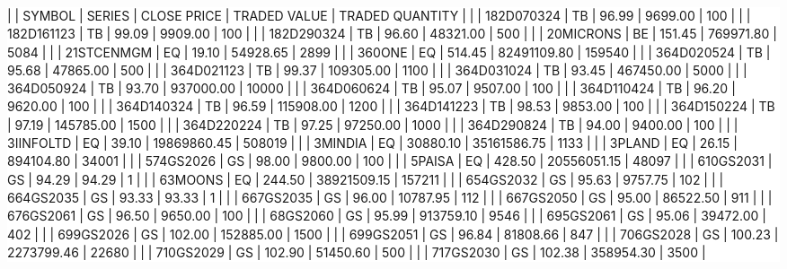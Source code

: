 |  | SYMBOL | SERIES | CLOSE PRICE | TRADED VALUE | TRADED QUANTITY |
|  | 182D070324 | TB | 96.99 | 9699.00 | 100 |
|  | 182D161123 | TB | 99.09 | 9909.00 | 100 |
|  | 182D290324 | TB | 96.60 | 48321.00 | 500 |
|  | 20MICRONS | BE | 151.45 | 769971.80 | 5084 |
|  | 21STCENMGM | EQ | 19.10 | 54928.65 | 2899 |
|  | 360ONE | EQ | 514.45 | 82491109.80 | 159540 |
|  | 364D020524 | TB | 95.68 | 47865.00 | 500 |
|  | 364D021123 | TB | 99.37 | 109305.00 | 1100 |
|  | 364D031024 | TB | 93.45 | 467450.00 | 5000 |
|  | 364D050924 | TB | 93.70 | 937000.00 | 10000 |
|  | 364D060624 | TB | 95.07 | 9507.00 | 100 |
|  | 364D110424 | TB | 96.20 | 9620.00 | 100 |
|  | 364D140324 | TB | 96.59 | 115908.00 | 1200 |
|  | 364D141223 | TB | 98.53 | 9853.00 | 100 |
|  | 364D150224 | TB | 97.19 | 145785.00 | 1500 |
|  | 364D220224 | TB | 97.25 | 97250.00 | 1000 |
|  | 364D290824 | TB | 94.00 | 9400.00 | 100 |
|  | 3IINFOLTD | EQ | 39.10 | 19869860.45 | 508019 |
|  | 3MINDIA | EQ | 30880.10 | 35161586.75 | 1133 |
|  | 3PLAND | EQ | 26.15 | 894104.80 | 34001 |
|  | 574GS2026 | GS | 98.00 | 9800.00 | 100 |
|  | 5PAISA | EQ | 428.50 | 20556051.15 | 48097 |
|  | 610GS2031 | GS | 94.29 | 94.29 | 1 |
|  | 63MOONS | EQ | 244.50 | 38921509.15 | 157211 |
|  | 654GS2032 | GS | 95.63 | 9757.75 | 102 |
|  | 664GS2035 | GS | 93.33 | 93.33 | 1 |
|  | 667GS2035 | GS | 96.00 | 10787.95 | 112 |
|  | 667GS2050 | GS | 95.00 | 86522.50 | 911 |
|  | 676GS2061 | GS | 96.50 | 9650.00 | 100 |
|  | 68GS2060 | GS | 95.99 | 913759.10 | 9546 |
|  | 695GS2061 | GS | 95.06 | 39472.00 | 402 |
|  | 699GS2026 | GS | 102.00 | 152885.00 | 1500 |
|  | 699GS2051 | GS | 96.84 | 81808.66 | 847 |
|  | 706GS2028 | GS | 100.23 | 2273799.46 | 22680 |
|  | 710GS2029 | GS | 102.90 | 51450.60 | 500 |
|  | 717GS2030 | GS | 102.38 | 358954.30 | 3500 |
